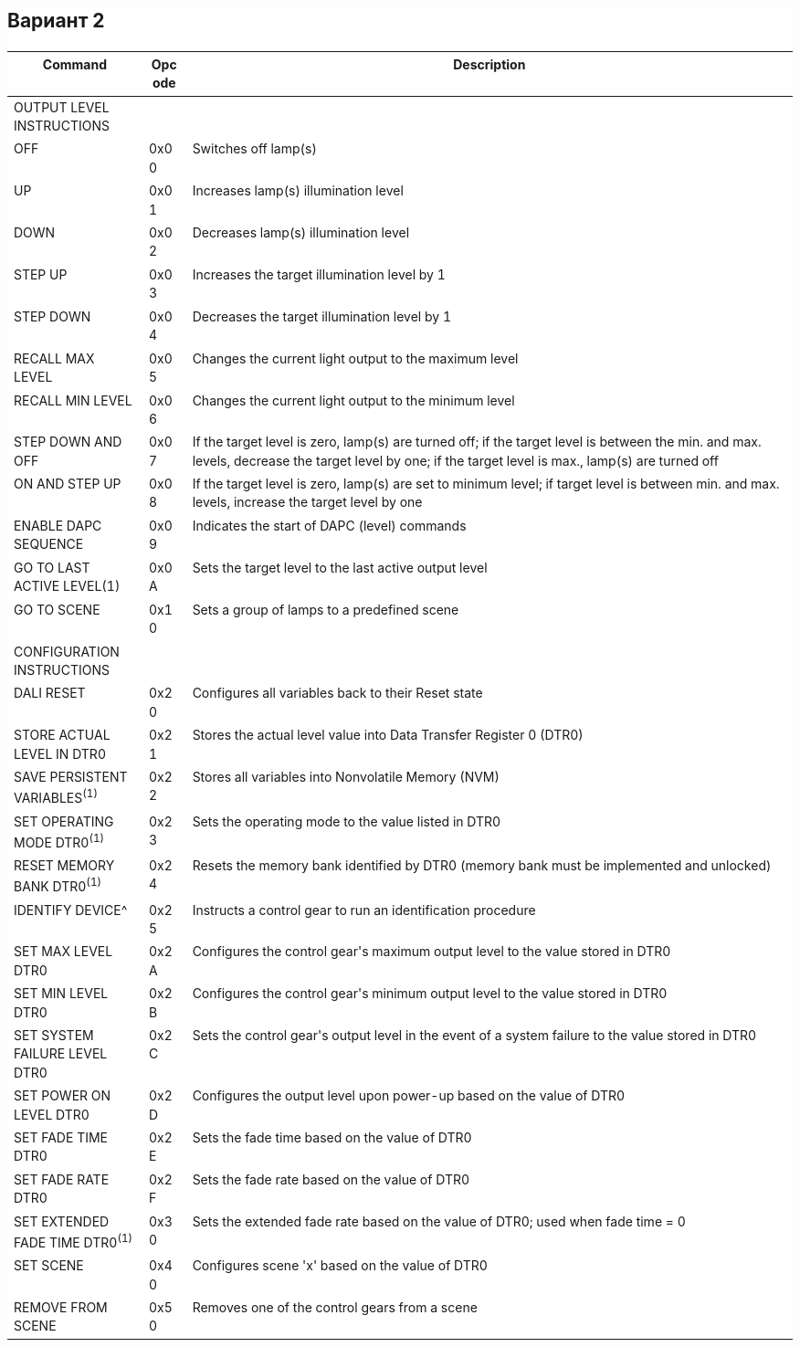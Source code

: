 
## Вариант 2


| Command                                | Opcode | Description                                                                                                                                                                                         |
| -------------------------------------- | ------ | ----------------------------|
| OUTPUT LEVEL INSTRUCTIONS              |
| OFF                                    | 0x00   | Switches off lamp(s)                                                                                                                                                                                |
| UP                                     | 0x01   | Increases lamp(s) illumination level                                                                                                                                                                |
| DOWN                                   | 0x02   | Decreases lamp(s) illumination level                                                                                                                                                                |
| STEP UP                                | 0x03   | Increases the target illumination level by 1                                                                                                                                                        |
| STEP DOWN                              | 0x04   | Decreases the target illumination level by 1                                                                                                                                                        |
| RECALL MAX LEVEL                       | 0x05   | Changes the current light output to the maximum level                                                                                                                                               |
| RECALL MIN LEVEL                       | 0x06   | Changes the current light output to the minimum level                                                                                                                                               |
| STEP DOWN AND OFF                      | 0x07   | If the target level is zero, lamp(s) are turned off; if the target level is between the min. and max. levels, decrease the target level by one; if the target level is max., lamp(s) are turned off |
| ON AND STEP UP                         | 0x08   | If the target level is zero, lamp(s) are set to minimum level; if target level is between min. and max. levels, increase the target level by one                                                    |
| ENABLE DAPC SEQUENCE                   | 0x09   | Indicates the start of DAPC (level) commands                                                                                                                                                        |
| GO TO LAST ACTIVE LEVEL(1)             | 0x0A   | Sets the target level to the last active output level                                                                                                                                               |
| GO TO SCENE                            | 0x10   | Sets a group of lamps to a predefined scene                                                                                                                                                         |
| CONFIGURATION INSTRUCTIONS             |
| DALI RESET                             | 0x20   | Configures all variables back to their Reset state                                                                                                                                                  |
| STORE ACTUAL LEVEL IN DTR0             | 0x21   | Stores the actual level value into Data Transfer Register 0 (DTR0)                                                                                                                                  |
| SAVE PERSISTENT VARIABLES<sup>(1)</sup>           | 0x22   | Stores all variables into Nonvolatile Memory (NVM)                                                                                                                                                  |
| SET OPERATING MODE DTR0<sup>(1)</sup>  | 0x23   | Sets the operating mode to the value listed in DTR0     |
| RESET MEMORY BANK DTR0<sup>(1)</sup>      | 0x24 | Resets the memory bank identified by DTR0 (memory bank must be implemented and unlocked)          |
| IDENTIFY DEVICE^               | 0x25 | Instructs a control gear to run an identification procedure                                       |
| SET MAX LEVEL DTR0             | 0x2A | Configures the control gear's maximum output level to the value stored in DTR0                    |
| SET MIN LEVEL DTR0             | 0x2B | Configures the control gear's minimum output level to the value stored in DTR0                    |
| SET SYSTEM FAILURE LEVEL DTR0  | 0x2C | Sets the control gear's output level in the event of a system failure to the value stored in DTR0 |
| SET POWER ON LEVEL DTR0        | 0x2D | Configures the output level upon power-up based on the value of DTR0                              |
| SET FADE TIME DTR0             | 0x2E | Sets the fade time based on the value of  DTR0                                                    |
| SET FADE RATE DTR0             | 0x2F | Sets the fade rate based on the value of DTR0                                                     |
| SET EXTENDED FADE TIME DTR0<sup>(1)</sup> | 0x30 | Sets the extended fade rate based on the value of DTR0; used when fade time = 0                   |
| SET SCENE                      | 0x40 | Configures scene 'x' based on the value of DTR0                                                   |
| REMOVE FROM SCENE              | 0x50 | Removes one of the control gears from a scene                                                     |